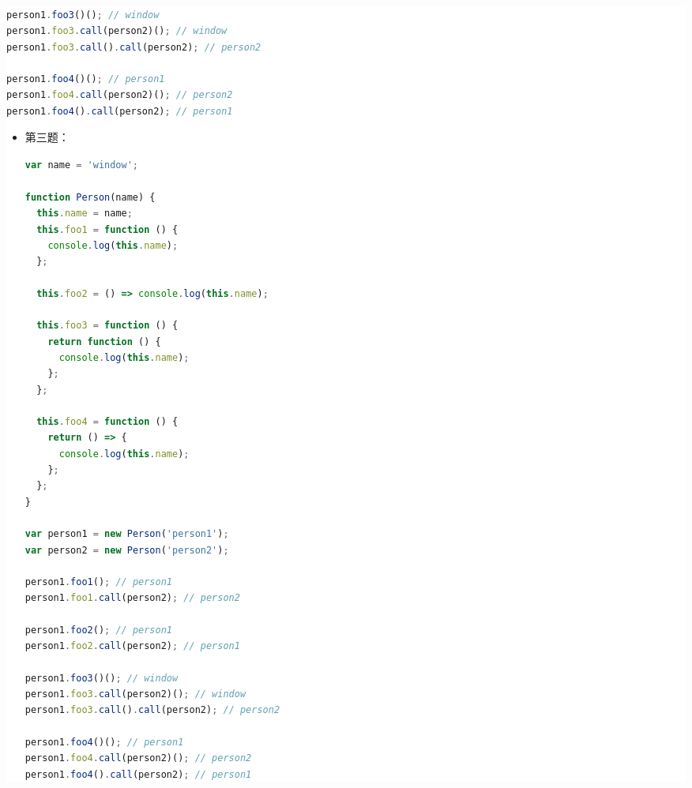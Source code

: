   ```js
  person1.foo3()(); // window
  person1.foo3.call(person2)(); // window
  person1.foo3.call().call(person2); // person2
  
  person1.foo4()(); // person1
  person1.foo4.call(person2)(); // person2
  person1.foo4().call(person2); // person1
  ```

- 第三题：

  ```js
  var name = 'window';
  
  function Person(name) {
    this.name = name;
    this.foo1 = function () {
      console.log(this.name);
    };
  
    this.foo2 = () => console.log(this.name);
  
    this.foo3 = function () {
      return function () {
        console.log(this.name);
      };
    };
  
    this.foo4 = function () {
      return () => {
        console.log(this.name);
      };
    };
  }
  
  var person1 = new Person('person1');
  var person2 = new Person('person2');
  
  person1.foo1(); // person1
  person1.foo1.call(person2); // person2
  
  person1.foo2(); // person1
  person1.foo2.call(person2); // person1
  
  person1.foo3()(); // window
  person1.foo3.call(person2)(); // window
  person1.foo3.call().call(person2); // person2
  
  person1.foo4()(); // person1
  person1.foo4.call(person2)(); // person2
  person1.foo4().call(person2); // person1
  ```
